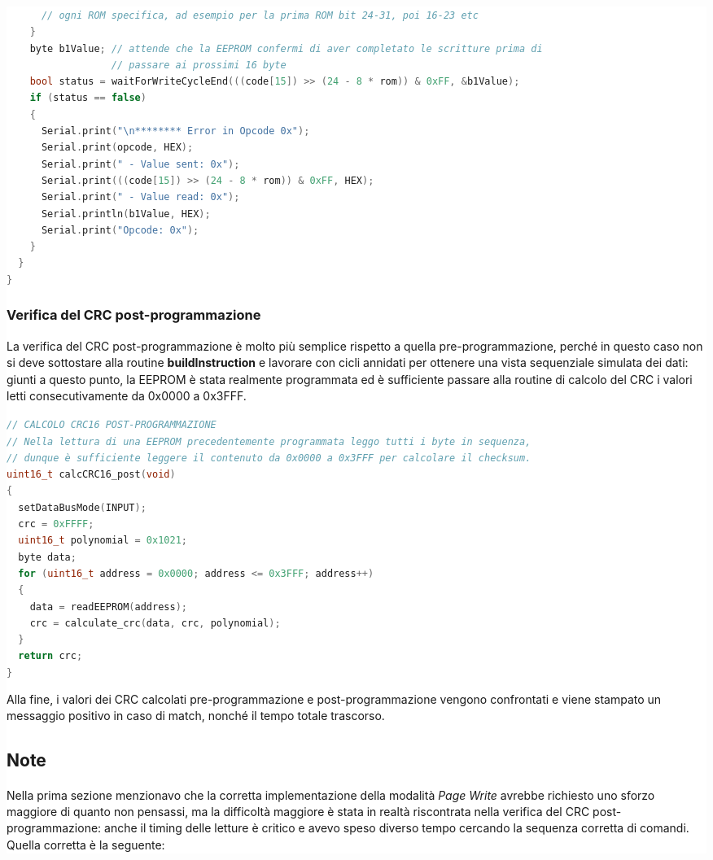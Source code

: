 ~~~c++
      // ogni ROM specifica, ad esempio per la prima ROM bit 24-31, poi 16-23 etc
    }
    byte b1Value; // attende che la EEPROM confermi di aver completato le scritture prima di
                  // passare ai prossimi 16 byte
    bool status = waitForWriteCycleEnd(((code[15]) >> (24 - 8 * rom)) & 0xFF, &b1Value);
    if (status == false)
    {
      Serial.print("\n******** Error in Opcode 0x");
      Serial.print(opcode, HEX);
      Serial.print(" - Value sent: 0x");
      Serial.print(((code[15]) >> (24 - 8 * rom)) & 0xFF, HEX);
      Serial.print(" - Value read: 0x");
      Serial.println(b1Value, HEX);
      Serial.print("Opcode: 0x");
    }
  }
}
~~~

### Verifica del CRC post-programmazione

La verifica del CRC post-programmazione è molto più semplice rispetto a quella pre-programmazione, perché in questo caso non si deve sottostare alla routine **buildInstruction** e lavorare con cicli annidati per ottenere una vista sequenziale simulata dei dati: giunti a questo punto, la EEPROM è stata realmente programmata ed è sufficiente passare alla routine di calcolo del CRC i valori letti consecutivamente da 0x0000 a 0x3FFF.

~~~c++
// CALCOLO CRC16 POST-PROGRAMMAZIONE
// Nella lettura di una EEPROM precedentemente programmata leggo tutti i byte in sequenza,
// dunque è sufficiente leggere il contenuto da 0x0000 a 0x3FFF per calcolare il checksum.
uint16_t calcCRC16_post(void)
{
  setDataBusMode(INPUT);
  crc = 0xFFFF;
  uint16_t polynomial = 0x1021;
  byte data;
  for (uint16_t address = 0x0000; address <= 0x3FFF; address++)
  {
    data = readEEPROM(address);
    crc = calculate_crc(data, crc, polynomial);
  }
  return crc;
}
~~~

Alla fine, i valori dei CRC calcolati pre-programmazione e post-programmazione vengono confrontati e viene stampato un messaggio positivo in caso di match, nonché il tempo totale trascorso.

## Note

Nella prima sezione menzionavo che la corretta implementazione della modalità *Page Write* avrebbe richiesto uno sforzo maggiore di quanto non pensassi, ma la difficoltà maggiore è stata in realtà riscontrata nella verifica del CRC post-programmazione: anche il timing delle letture è critico e avevo speso diverso tempo cercando la sequenza corretta di comandi. Quella corretta è la seguente:

